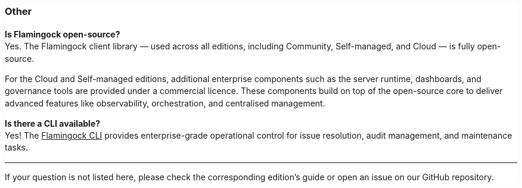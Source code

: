 
### Other

**Is Flamingock open-source?**  
Yes. The Flamingock client library — used across all editions, including Community, Self-managed, and Cloud — is fully open-source.

For the Cloud and Self-managed editions, additional enterprise components such as the server runtime, dashboards, and governance tools are provided under a commercial licence. These components build on top of the open-source core to deliver advanced features like observability, orchestration, and centralised management.

**Is there a CLI available?**  
Yes! The [Flamingock CLI](../cli/cli.md) provides enterprise-grade operational control for issue resolution, audit management, and maintenance tasks.

---

If your question is not listed here, please check the corresponding edition’s guide or open an issue on our GitHub repository.
